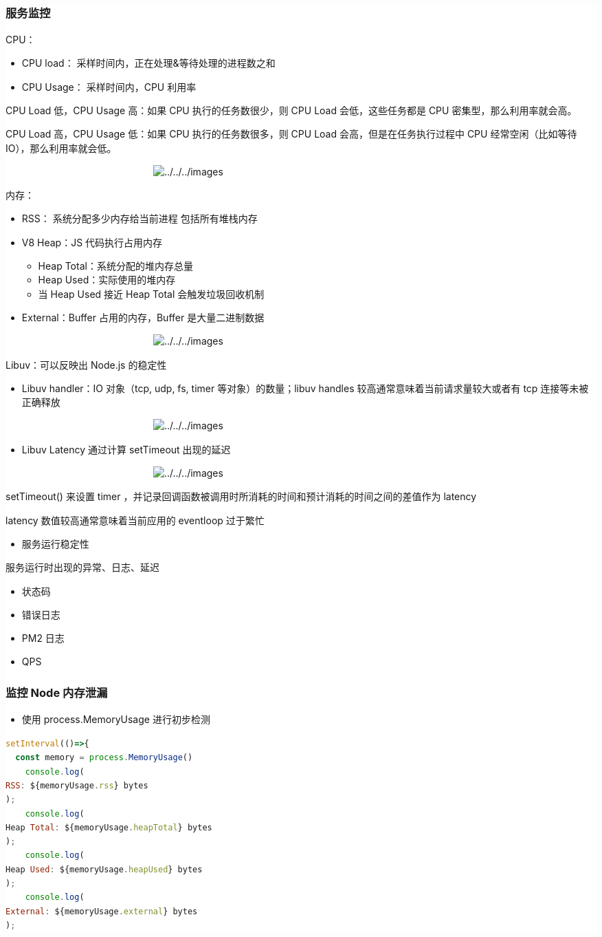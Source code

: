 ### 服务监控

CPU：

- CPU load： 采样时间内，正在处理&等待处理的进程数之和

- CPU Usage： 采样时间内，CPU 利用率

CPU Load 低，CPU Usage 高：如果 CPU 执行的任务数很少，则 CPU Load 会低，这些任务都是 CPU 密集型，那么利用率就会高。

CPU Load 高，CPU Usage 低：如果 CPU 执行的任务数很多，则 CPU Load 会高，但是在任务执行过程中 CPU 经常空闲（比如等待 IO），那么利用率就会低。

<img src="../../../images/CPU.png" alt="../../../images" style="max-width:50%;height:auto;display:block;margin:0 auto;" loading="lazy" /> 

内存：

- RSS： 系统分配多少内存给当前进程 包括所有堆栈内存

- V8 Heap：JS 代码执行占用内存

  - Heap Total：系统分配的堆内存总量
  - Heap Used：实际使用的堆内存
  - 当 Heap Used 接近 Heap Total 会触发垃圾回收机制

- External：Buffer 占用的内存，Buffer 是大量二进制数据

<img src="../../../images/Memory.png" alt="../../../images" style="max-width:50%;height:auto;display:block;margin:0 auto;" loading="lazy" /> 

Libuv：可以反映出 Node.js 的稳定性

- Libuv handler：IO 对象（tcp, udp, fs, timer 等对象）的数量；libuv handles 较高通常意味着当前请求量较大或者有 tcp 连接等未被正确释放

<img src="../../../images/UV.png" alt="../../../images" style="max-width:50%;height:auto;display:block;margin:0 auto;" loading="lazy" /> 

- Libuv Latency 通过计算 setTimeout 出现的延迟

<img src="../../../images/UV_Latency.png" alt="../../../images" style="max-width:50%;height:auto;display:block;margin:0 auto;" loading="lazy" /> 

setTimeout() 来设置 timer ，并记录回调函数被调用时所消耗的时间和预计消耗的时间之间的差值作为 latency

latency 数值较高通常意味着当前应用的 eventloop 过于繁忙

- 服务运行稳定性

服务运行时出现的异常、日志、延迟

- 状态码

- 错误日志

- PM2 日志

- QPS

### 监控 Node 内存泄漏

- 使用 process.MemoryUsage 进行初步检测

```JavaScript
setInterval(()=>{
  const memory = process.MemoryUsage()
    console.log(
RSS: ${memoryUsage.rss} bytes
);
    console.log(
Heap Total: ${memoryUsage.heapTotal} bytes
);
    console.log(
Heap Used: ${memoryUsage.heapUsed} bytes
);
    console.log(
External: ${memoryUsage.external} bytes
);
```